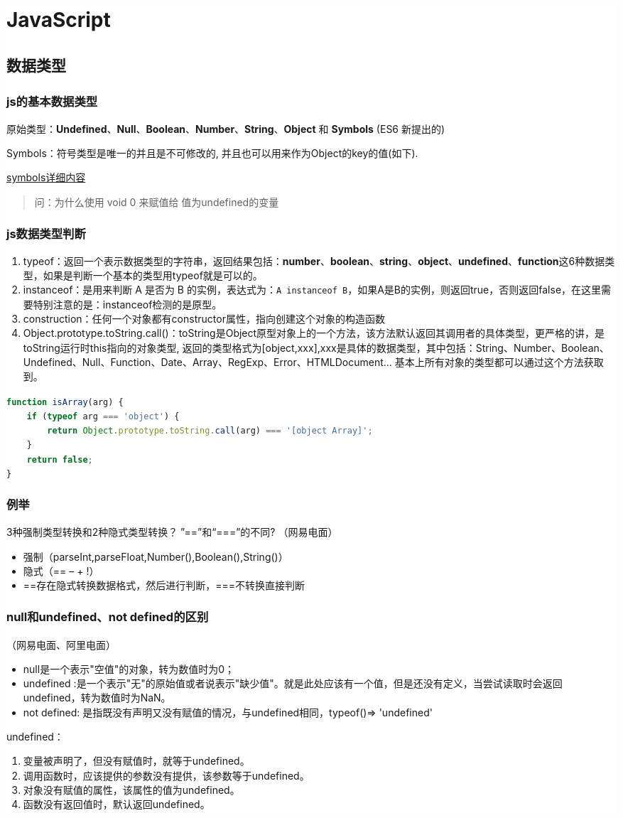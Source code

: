 # JavaScript

## 数据类型

### js的基本数据类型

原始类型：**Undefined**、**Null**、**Boolean**、**Number**、**String**、**Object** 和 **Symbols** (ES6 新提出的)

Symbols：符号类型是唯一的并且是不可修改的, 并且也可以用来作为Object的key的值(如下).

[symbols详细内容](http://es6.ruanyifeng.com/#docs/symbol)

> 问：为什么使用 void 0 来赋值给 值为undefined的变量

### js数据类型判断

1. typeof：返回一个表示数据类型的字符串，返回结果包括：**number**、**boolean**、**string**、**object**、**undefined**、**function**这6种数据类型，如果是判断一个基本的类型用typeof就是可以的。
2. instanceof：是用来判断 A 是否为 B 的实例，表达式为：`A instanceof B`，如果A是B的实例，则返回true，否则返回false，在这里需要特别注意的是：instanceof检测的是原型。
3. construction：任何一个对象都有constructor属性，指向创建这个对象的构造函数
4. Object.prototype.toString.call()：toString是Object原型对象上的一个方法，该方法默认返回其调用者的具体类型，更严格的讲，是 toString运行时this指向的对象类型, 返回的类型格式为[object,xxx],xxx是具体的数据类型，其中包括：String、Number、Boolean、Undefined、Null、Function、Date、Array、RegExp、Error、HTMLDocument... 基本上所有对象的类型都可以通过这个方法获取到。

```javascript
function isArray(arg) {
    if (typeof arg === 'object') {
        return Object.prototype.toString.call(arg) === '[object Array]';
    }
    return false;
}
```

### 例举

3种强制类型转换和2种隐式类型转换？ ”==”和“===”的不同? （网易电面）

* 强制（parseInt,parseFloat,Number(),Boolean(),String()）
* 隐式（== – + !）
* ==存在隐式转换数据格式，然后进行判断，===不转换直接判断

### null和undefined、not defined的区别

（网易电面、阿里电面）

* null是一个表示"空值"的对象，转为数值时为0；
* undefined :是一个表示"无"的原始值或者说表示"缺少值"。就是此处应该有一个值，但是还没有定义，当尝试读取时会返回 undefined，转为数值时为NaN。
* not defined: 是指既没有声明又没有赋值的情况，与undefined相同，typeof()=> 'undefined'

undefined：

1. 变量被声明了，但没有赋值时，就等于undefined。
2. 调用函数时，应该提供的参数没有提供，该参数等于undefined。
3. 对象没有赋值的属性，该属性的值为undefined。
4. 函数没有返回值时，默认返回undefined。
